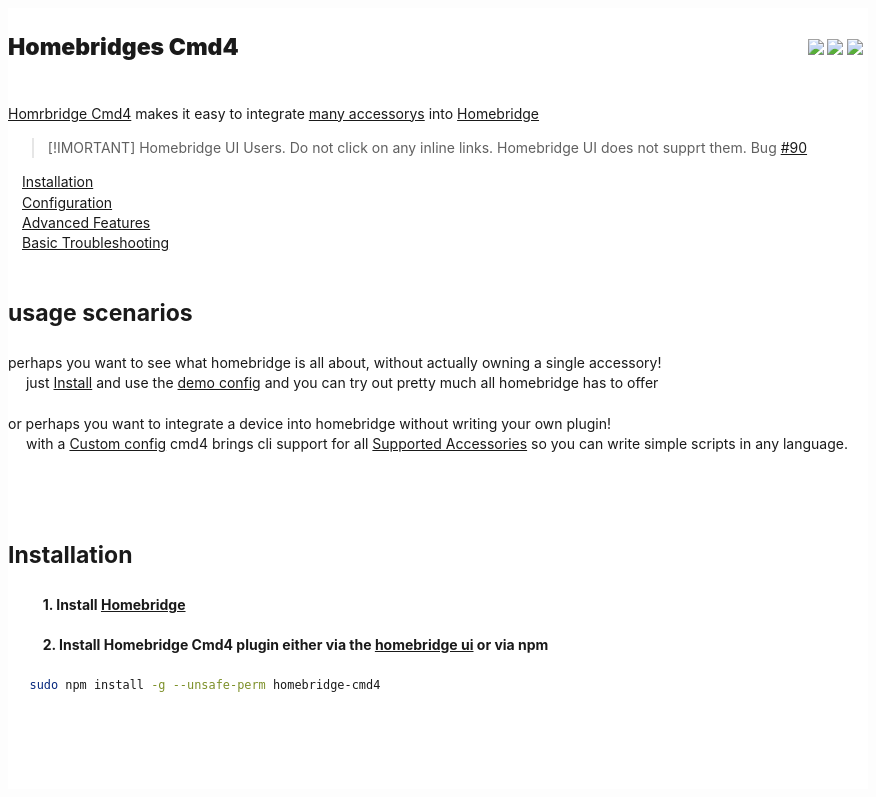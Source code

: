 

[npm]:https://www.npmjs.com/package/homebridge-cmd4
[dl]:https://flat.badgen.net/npm/dt/homebridge-cmd4?scale=1
[v]:https://flat.badgen.net/npm/v/homebridge-cmd4?icon=npm&label&scale=1
[license]:https://flat.badgen.net/npm/license/homebridge-cmd4?icon=npm&scale=1


[docs]:https://ztalbot2000.github.io/homebridge-cmd4/autoGenerated/CMD4_AccessoryDescriptions.html



### <p style="text-align: left; width:49%; display: inline-block; font-size: 23px; font-weight: 1000;">Homebridges Cmd4</p> <p style="text-align: right; width:50%;  display: inline-block;">[![][dl]][npm] [![][license]][npm] [![][v]][npm]</p>

<base _target="_self">


[Homrbridge Cmd4](https://www.npmjs.com/package/homebridge-cmd4) makes it easy to integrate [many accessorys][docs] into [Homebridge](https://github.com/homebridge/homebridge)


> [!IMORTANT]
> Homebridge UI Users. Do not click on any inline links. Homebridge UI does not supprt them. Bug [#90](https://github.com/ztalbot2000/homebridge-cmd4/issues/90)


&emsp;[Installation](#installation)<br>
&emsp;[Configuration](#Configuration)<br>
&emsp;[Advanced Features](#Advanced-Features)<br>
&emsp;[Basic Troubleshooting](#Basic-Troubleshooting)<br>
<br>

### <p style="font-size: 23px; font-weight: 700;">usage scenarios</p>
perhaps you want to see what homebridge is all about, without actually owning a single accessory!<br>
&emsp; just [Install](#installation) and use the [demo config](#Configuration) and you can try out pretty much all homebridge has to offer<br>
<br>
or perhaps you want to integrate a device into homebridge without writing your own plugin!<br>
&emsp; with a [Custom config](#Configuration) cmd4 brings cli support for all [Supported Accessories][docs] so you can write simple scripts in any language.
<br><br><br><br>




### <p style="font-size: 23px; font-weight: 700;">Installation</p>
####  &emsp; &emsp; 1. Install [Homebridge](https://github.com/homebridge/homebridge?tab%253Dreadme-ov-file#installation)
####  &emsp; &emsp; 2. Install Homebridge Cmd4 plugin either via the [homebridge ui](http://localhost:8581/plugins) or via npm
```bash
   sudo npm install -g --unsafe-perm homebridge-cmd4
```
<br><br><br><br>
